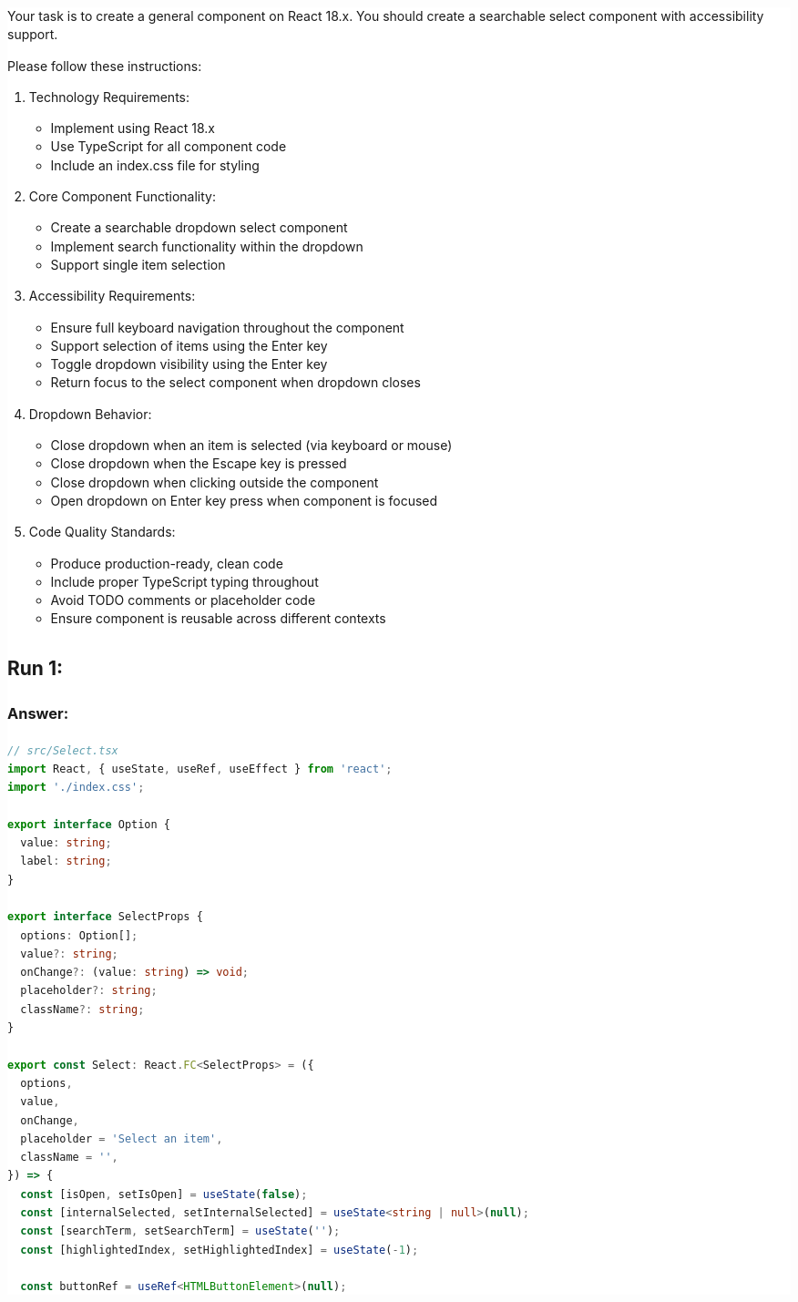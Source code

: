 Your task is to create a general component on React 18.x.
You should create a searchable select component with accessibility support.

Please follow these instructions:

1. Technology Requirements:
   - Implement using React 18.x
   - Use TypeScript for all component code
   - Include an index.css file for styling

2. Core Component Functionality:
   - Create a searchable dropdown select component
   - Implement search functionality within the dropdown
   - Support single item selection

3. Accessibility Requirements:
   - Ensure full keyboard navigation throughout the component
   - Support selection of items using the Enter key
   - Toggle dropdown visibility using the Enter key
   - Return focus to the select component when dropdown closes

4. Dropdown Behavior:
   - Close dropdown when an item is selected (via keyboard or mouse)
   - Close dropdown when the Escape key is pressed
   - Close dropdown when clicking outside the component
   - Open dropdown on Enter key press when component is focused

5. Code Quality Standards:
   - Produce production-ready, clean code
   - Include proper TypeScript typing throughout
   - Avoid TODO comments or placeholder code
   - Ensure component is reusable across different contexts
## Run 1:
### Answer:
```typescript
// src/Select.tsx
import React, { useState, useRef, useEffect } from 'react';
import './index.css';

export interface Option {
  value: string;
  label: string;
}

export interface SelectProps {
  options: Option[];
  value?: string;
  onChange?: (value: string) => void;
  placeholder?: string;
  className?: string;
}

export const Select: React.FC<SelectProps> = ({
  options,
  value,
  onChange,
  placeholder = 'Select an item',
  className = '',
}) => {
  const [isOpen, setIsOpen] = useState(false);
  const [internalSelected, setInternalSelected] = useState<string | null>(null);
  const [searchTerm, setSearchTerm] = useState('');
  const [highlightedIndex, setHighlightedIndex] = useState(-1);

  const buttonRef = useRef<HTMLButtonElement>(null);
```